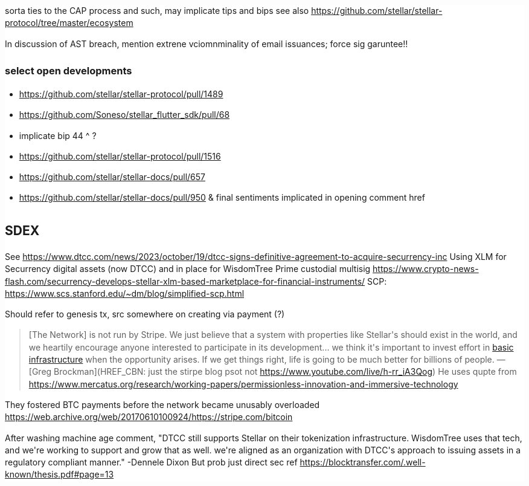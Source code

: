 sorta ties to the CAP process and such, may implicate tips and bips
see also https://github.com/stellar/stellar-protocol/tree/master/ecosystem




In discussion of AST breach, mention extrene vciomnminality of email issuances; force sig garuntee!!


### select open developments

- https://github.com/stellar/stellar-protocol/pull/1489
- https://github.com/Soneso/stellar_flutter_sdk/pull/68
- implicate bip 44 ^ ?
  
- https://github.com/stellar/stellar-protocol/pull/1516
- https://github.com/stellar/stellar-docs/pull/657
- https://github.com/stellar/stellar-docs/pull/950 & final sentiments implicated in opening comment href

## SDEX

See https://www.dtcc.com/news/2023/october/19/dtcc-signs-definitive-agreement-to-acquire-securrency-inc
Using XLM for Securrency digital assets (now DTCC) and in place for WisdomTree Prime custodial multisig
https://www.crypto-news-flash.com/securrency-develops-stellar-xlm-based-marketplace-for-financial-instruments/
SCP: https://www.scs.stanford.edu/~dm/blog/simplified-scp.html

Should refer to genesis tx, src somewhere on creating via payment (?)


> [The Network] is not run by Stripe. We just believe that a system with properties like Stellar's should exist in the world, and we heartily encourage anyone interested to participate in its development... we think it's important to invest effort in [basic infrastructure](https://www.google.com/books/edition/The_Development_of_Computer_Science_A_So/CEtclF-JMzAC?hl=en&gbpv=1&pg=PA271&printsec=frontcover#v=onepage&q&f=false) when the opportunity arises.
> If we get things right, life is going to be much better for billions of people.
> &mdash; [Greg Brockman](HREF_CBN: just the stirpe blog psot not https://www.youtube.com/live/h-rr_iA3Qog)
He uses qupte from https://www.mercatus.org/research/working-papers/permissionless-innovation-and-immersive-technology

They fostered BTC payments before the network became unusably overloaded https://web.archive.org/web/20170610100924/https://stripe.com/bitcoin

After washing machine age comment, "DTCC still supports Stellar on their tokenization infrastructure. WisdomTree uses that tech, and we're working to support and grow that as well. we're aligned as an organization with DTCC's approach to issuing assets in a regulatory compliant manner." -Dennele Dixon
But prob just direct sec ref 
https://blocktransfer.com/.well-known/thesis.pdf#page=13




[^prev]: This is what I put as the chain to past arguments as "PREV" on the [first page](https://wooten.link/occ).
[^head]: I also incorporate a brief ongoing header thesis to constantly remind the reader of the _one_ thing they can do after understanding the comment.
[^industry]: _See also_ [commoditizing standardization](https://www.youtube.com/clip/UgkxTpq_yMb3Ki8PBSRung37YmrIIH8qVWVe), Section I.A of PREV, and [Congressional examination](https://www.youtube.com/clip/UgkxapR6gRwz8DXsp_sm1tSkKwAXijolKcbK).
[^shifting]: _See also_ [regulation challenges](https://www.youtube.com/clip/UgkxmTr3W5EbXGncpi38wnn94kDvzdYjppJF); notes 16, 46, and 50 in PREV; and [international FDIC hearing](https://www.youtube.com/clip/UgkxX1DN63sYrhFeAXBDM76mAyRXQBl-TGME).
[^american]: XYZ, big punch here. Potentially fill up the entire rest of this page. Could introduce the three: "[waiving margin requirements and turning off the buy button; them allowing Trade 385 to manipulate the prices... [introducing] idiosyncratic risk that could blow up the financial system](https://www.youtube.com/clip/Ugkxd0_I3EmB6m2oRNnJ2kTku32HTsIleI34)",  ABC "[DTCC itself is planning to start up and pre-fund a new central clearing counterparty when one of the of the existing ones fails](https://www.youtube.com/clip/UgkxZbukKuQRCsLzfmFKDD9QkkHzXi-aVyU7)", and "[when we get there](https://www.youtube.com/clip/UgkxV1YeRljQHPcN4NO5aBdj1HPS7apnbNrC)" by Paul Conn.
[^setl]: legla code here/rel no PL avaliable at URL ("TRES")
[^aapl]: _See, e.g.,_ Google payments to apple, xyz, and SOMETHIGNBIGTIMTOK - use actual legal doceket
[^convo-dtcc]: _see_ OCCM n.24 at 18, provide quotes form src notes if aval. but likely lost to time, back in super early days
[^indirect]: implicate 16 at https://papers.ssrn.com/sol3/papers.cfm?abstract_id=1017206
[^inst-spc]: see requisite asset spvs in re https://www.youtube.com/watch?v=dic7G8CleQ8
[^nqg]: _See supra_ {[#1504 note]} S 1
[^blockhain-v-btc]: _Confer_ [scheptical scemantics](HREF_MICHAEL_+SAYLOR_BLOCKCHAIN_IS_SHIT_LOL_ONLY_BTC_XD) and [present registrations](https://www.youtube.com/watch?v=DuRFMzhPbM0) -- prob bmabye use extracted quotes with name hrefs. _See also_ sentiments of Jed at xyz in re expanding and obvious scalign and marketabile liquidity limits ation BTC [er _infra_ n 222>
[^support]: See, e.g., Daniel Thieke in Section IV.B of www.sec.gov/comments/s7-27-15/s72715-32.pdf. We respectfully submit to the Commission that we do not need to immediately start “dismantling the indirect holding system, in favor of TAD or any other new approach,” but rather we should just give investors themselves the option of expressing their preffered holding method with, though a system such as TAD3, secondary market tools like those avaliable through the intermediated NMS, tools which are possible directly on the blockchain and solve the unfortunate material issuer plan operational efficiency issues in 80 Fed. Reg.81947 § VII.E, manifesting into ongoing challenges such as bullet 18 of Investor Bulletin: Holding Your Securities (rev. 12 Jul 2023), page 3 from Dr. James Angel in www.sec.gov/comments/s7-12-14/s71214-4.pdf , and risks from interconnectedness between different institutions and international markets in www.theocc.com/risk-management/cross-margin-programs.
[^profits]: due in part to increased retail participation. Cite something here with the Melvin bankruptcy and other additional trends in institutional prime broker services (see ppublic reports of declining broker reveneu
[^entrant]: Talk here about a history of risk and lack of capital... cite hard data
[^titling]: Something about how the inestors think they own if not already established enough, taken away in this case
[^[fees]: Outside of relatively minor revenues generated from billing for proxy materials distributions.
[^F3]: Cite the case of the people that had the “generate secuirtes” button. Other studies where they charge fees without actually locating the securities for borrow per page 32 at www.sec.gov/comments/s7-32-10/s73210-20109778-264121.pdf#page=32
[^occ_sro]: Further detailed starting on page XXXXX in PREV.
[^ongoing]: _See_ Section 2.I.D.2 of www.sec.gov/comments/s7-21-16/s72116-1.pdf covers material self-regulatory public po;lcy challenge related to an ATS. Talk about greant vision and overarhcing motives of social change in re Thesis corfe start of chain principles: Extend this line of logic to a more comprehensive DEX per www.blocktransfer.com/blog/post/investor-to-investor-direct-trading. ... managing the entirety of today’s markets in a consolidated, unanymous, and synchornous global order book per blocktransfer.com/.well-known/thesis.pdf.g
[^reinvest]: There may be benefits to investors, market efficiency, and capital formation should an exemption for this routine activity be written into SEC rules. While there are stringent order execution rules for a brokers, we respectfully submit to the Commission that a reasonable set of rules for transfer agents to aquire securities in connection with such a routine pre-planned  (PICK A BETTER WORD FOR THAT) transaction may increase the ease by which issuers raise capital through shelf registrations, the rate at which investors compound their retirement savings, and the adoption of self-directed investing, as less repetative manual tasks may increase the ease by wihch users participate on our most developed, andvanced, and liquid capital market.
[^ccp]: As define in note XYZ of PREV. _See also_ notable altenratives _infra_ Section III.A
[^trust]: _See, e.g., supra_ note [] at n.X detailing the manipulation of capitalistic supply and demand when firsm ceased believing in the ability of free markets to accurately value multiple public companies with current Commission filings.
[^jed_1]: _See, e.g.,_ .. and then build the narrative around intiial nonprofit system per art/"stimulating" motives docuemnted at (https://web.archive.org/web/20100730143358/http://mtgox.com/trade/history) v. sale and death of single efficient provider after introducing profit (by aquirer) at https://web.archive.org/web/20111016114851/https://mtgox.com/fee-schedule
[^ta-alt]: By and large, there is generally (in the modern context) only one fucking reasons that an issuer would request a cert pull, whcih was dissalowed at https://www.sec.gov/rules-regulations/self-regulatory-organization-rulemaking/sr-dtc-2003-02 {although I agree with [these comments](https://discord.com/channels/1102309240145707049/1136343213091856486/1258778464924729427)}